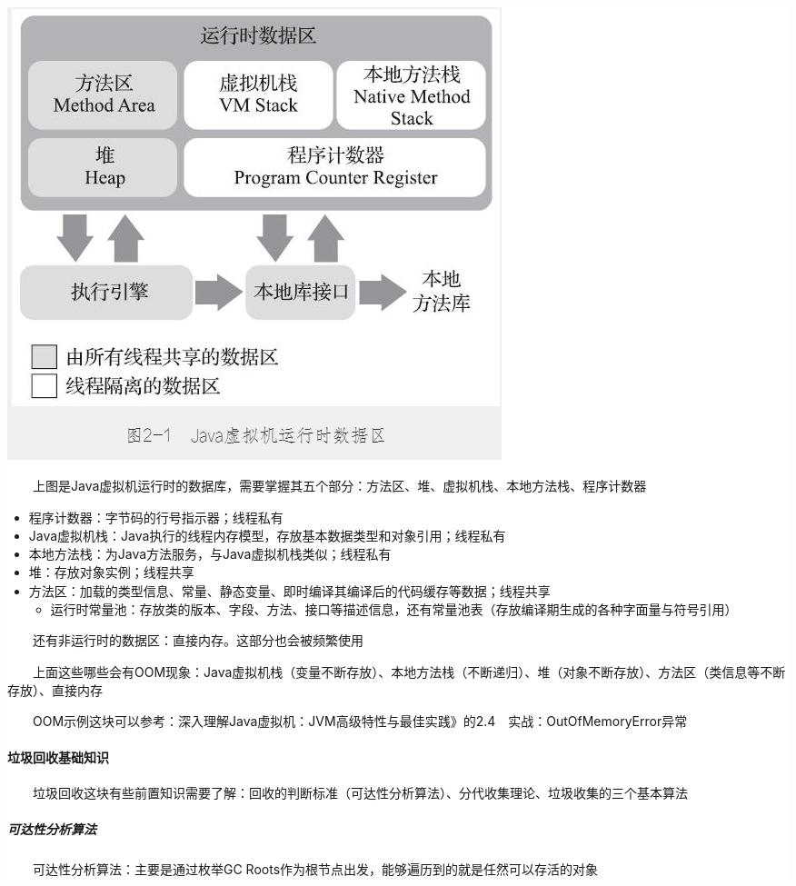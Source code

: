 ![](./picture/savemodel.png)

&ensp;&ensp;&ensp;&ensp;上图是Java虚拟机运行时的数据库，需要掌握其五个部分：方法区、堆、虚拟机栈、本地方法栈、程序计数器

- 程序计数器：字节码的行号指示器；线程私有
- Java虚拟机栈：Java执行的线程内存模型，存放基本数据类型和对象引用；线程私有
- 本地方法栈：为Java方法服务，与Java虚拟机栈类似；线程私有
- 堆：存放对象实例；线程共享
- 方法区：加载的类型信息、常量、静态变量、即时编译其编译后的代码缓存等数据；线程共享
    - 运行时常量池：存放类的版本、字段、方法、接口等描述信息，还有常量池表（存放编译期生成的各种字面量与符号引用）

&ensp;&ensp;&ensp;&ensp;还有非运行时的数据区：直接内存。这部分也会被频繁使用

&ensp;&ensp;&ensp;&ensp;上面这些哪些会有OOM现象：Java虚拟机栈（变量不断存放）、本地方法栈（不断递归）、堆（对象不断存放）、方法区（类信息等不断存放）、直接内存

&ensp;&ensp;&ensp;&ensp;OOM示例这块可以参考：深入理解Java虚拟机：JVM高级特性与最佳实践》的2.4　实战：OutOfMemoryError异常

#### 垃圾回收基础知识
&ensp;&ensp;&ensp;&ensp;垃圾回收这块有些前置知识需要了解：回收的判断标准（可达性分析算法）、分代收集理论、垃圾收集的三个基本算法

##### 可达性分析算法
&ensp;&ensp;&ensp;&ensp;可达性分析算法：主要是通过枚举GC Roots作为根节点出发，能够遍历到的就是任然可以存活的对象
